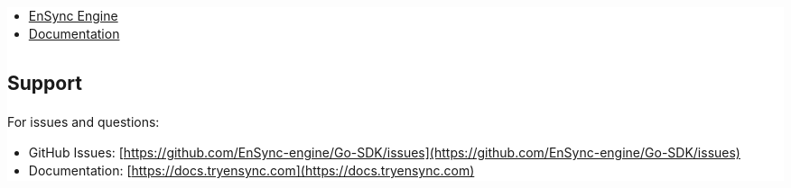 - [EnSync Engine](https://ensync.cloud)
- [Documentation](https://docs.tryensync.com)

## Support

For issues and questions:
- GitHub Issues: [https://github.com/EnSync-engine/Go-SDK/issues](https://github.com/EnSync-engine/Go-SDK/issues)
- Documentation: [https://docs.tryensync.com](https://docs.tryensync.com)
